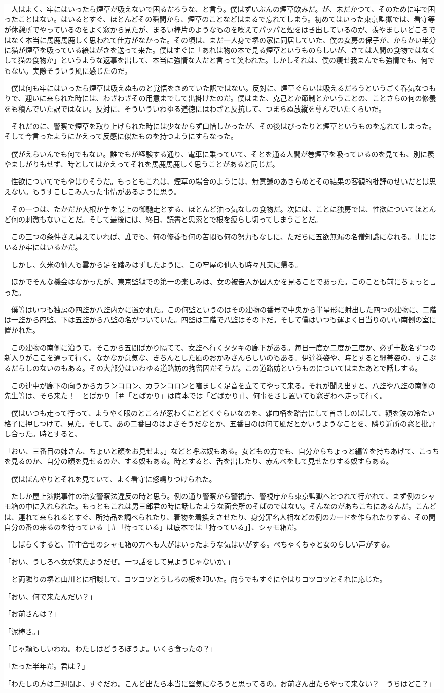 　人はよく、牢にはいったら煙草が吸えないで困るだろうな、と言う。僕はずいぶんの煙草飲みだ。が、未だかつて、そのために牢で困ったことはない。はいるとすぐ、ほとんどその瞬間から、煙草のことなどはまるで忘れてしまう。初めてはいった東京監獄では、看守等が休憩所でやっているのをよく窓から見たが、まるい棒片のようなものを喫えてパッパと煙をはき出しているのが、羨やましいどころではなく本当に馬鹿馬鹿しく思われて仕方がなかった。その頃は、まだ一人身で堺の家に同居していた、僕の女房の保子が、からかい半分に猫が煙草を吸っている絵はがきを送って来た。僕はすぐに「あれは物の本で見る煙草というものらしいが、さては人間の食物ではなくして猫の食物か」というような返事を出して、本当に強情な人だと言って笑われた。しかしそれは、僕の痩せ我まんでも強情でも、何でもない。実際そういう風に感じたのだ。

　僕は何も牢にはいったら煙草は吸えぬものと覚悟をきめていた訳ではない。反対に、煙草ぐらいは吸えるだろうというごく呑気なつもりで、迎いに来られた時には、わざわざその用意までして出掛けたのだ。僕はまた、克己とか節制とかいうことの、ことさらの何の修養をも積んでいた訳ではない。反対に、そういういわゆる道徳にはわざと反抗して、つまらぬ放縦を尊んでいたくらいだ。

　それだのに、警察で煙草を取り上げられた時には少なからず口惜しかったが、その後はぴったりと煙草というものを忘れてしまった。そして今言ったようにかえって反感に似たものを持つようにすらなった。

　僕がえらいんでも何でもない。誰でもが経験する通り、電車に乗っていて、そとを通る人間が巻煙草を吸っているのを見ても、別に羨やましがりもせず、時としてはかえってそれを馬鹿馬鹿しく思うことがあると同じだ。

　性欲についてでもやはりそうだ。もっともこれは、煙草の場合のようには、無意識のあきらめとその結果の客観的批評のせいだとは思えない。もうすこしこみ入った事情があるように思う。

　その一つは、たかだか大根か芋を最上の御馳走とする、ほとんど油っ気なしの食物だ。次には、ことに独房では、性欲についてほとんど何の刺激もないことだ。そして最後には、終日、読書と思索とで根を疲らし切ってしまうことだ。

　この三つの条件さえ具えていれば、誰でも、何の修養も何の苦悶も何の努力もなしに、ただちに五欲無漏の名僧知識になれる。山にはいるか牢にはいるかだ。

　しかし、久米の仙人も雲から足を踏みはずしたように、この牢屋の仙人も時々凡夫に帰る。

　ほかでそんな機会はなかったが、東京監獄での第一の楽しみは、女の被告人か囚人かを見ることであった。このことも前にちょっと言った。

　僕等はいつも独房の四監か八監内かに置かれた。この何監というのはその建物の番号で中央から半星形に射出した四つの建物に、二階は一監から四監、下は五監から八監の名がついていた。四監は二階で八監はその下だ。そして僕はいつも運よく日当りのいい南側の室に置かれた。

　この建物の南側に沿うて、そこから五間ばかり隔てて、女監へ行くタタキの廊下がある。毎日一度か二度か三度か、必ず十数名ずつの新入りがここを通って行く。なかなか意気な、きちんとした風のおかみさんらしいのもある。伊達巻姿や、時とすると縄帯姿の、すこぶるだらしのないのもある。その大部分はいわゆる道路妨の拘留囚だそうだ。この道路妨というものについてはまたあとで話しする。

　この連中が廊下の向うからカランコロン、カランコロンと喧ましく足音を立ててやって来る。それが聞え出すと、八監や八監の南側の先生等は、そら来た！　とばかり［＃「とばかり」は底本では「どばかり」］、何事をさし置いても窓ぎわへ走って行く。

　僕はいつも走って行って、ようやく眼のところが窓わくにとどくぐらいなのを、雑巾桶を踏台にして首さしのばして、額を鉄の冷たい格子に押しつけて、見た。そして、あの二番目のはよさそうだなとか、五番目のは何て風だとかいうようなことを、隣り近所の窓と批評し合った。時とすると、

「おい、三番目の姉さん、ちょいと顔をお見せよ。」などと呼ぶ奴もある。女どもの方でも、自分からちょっと編笠を持ちあげて、こっちを見るのか、自分の顔を見せるのか、する奴もある。時とすると、舌を出したり、赤んべをして見せたりする奴すらある。

　僕はぼんやりとそれを見ていて、よく看守に怒鳴りつけられた。



　たしか屋上演説事件の治安警察法違反の時と思う。例の通り警察から警視庁、警視庁から東京監獄へとつれて行かれて、まず例のシャモ箱の中に入れられた。もっともこれは男三郎君の時に話したような面会所のそばのではない。そんなのがあちこちにあるんだ。こんどは、連れて来られるとすぐ、所持品を調べられたり、着物を着換えさせたり、身分罪名人相などの例のカードを作られたりする、その間自分の番の来るのを待っている［＃「待っている」は底本では「持っている」］、シャモ箱だ。

　しばらくすると、背中合せのシャモ箱の方へも人がはいったような気はいがする。ぺちゃくちゃと女のらしい声がする。

「おい、うしろへ女が来たようだぜ。一つ話をして見ようじゃないか。」

　と両隣りの堺と山川とに相談して、コツコツとうしろの板を叩いた。向うでもすぐにやはりコツコツとそれに応じた。

「おい、何で来たんだい？」

「お前さんは？」

「泥棒さ。」

「じゃ頼もしいわね。わたしはどうろぼうよ。いくら食ったの？」

「たった半年だ。君は？」

「わたしの方は二週間よ、すぐだわ。こんど出たら本当に堅気になろうと思ってるの。お前さん出たらやって来ない？　うちはどこ？」

